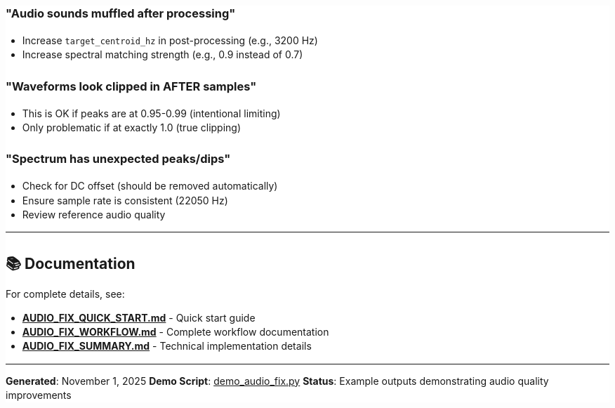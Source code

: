 ### "Audio sounds muffled after processing"
- Increase `target_centroid_hz` in post-processing (e.g., 3200 Hz)
- Increase spectral matching strength (e.g., 0.9 instead of 0.7)

### "Waveforms look clipped in AFTER samples"
- This is OK if peaks are at 0.95-0.99 (intentional limiting)
- Only problematic if at exactly 1.0 (true clipping)

### "Spectrum has unexpected peaks/dips"
- Check for DC offset (should be removed automatically)
- Ensure sample rate is consistent (22050 Hz)
- Review reference audio quality

---

## 📚 Documentation

For complete details, see:
- **[AUDIO_FIX_QUICK_START.md](../AUDIO_FIX_QUICK_START.md)** - Quick start guide
- **[AUDIO_FIX_WORKFLOW.md](../AUDIO_FIX_WORKFLOW.md)** - Complete workflow documentation
- **[AUDIO_FIX_SUMMARY.md](../AUDIO_FIX_SUMMARY.md)** - Technical implementation details

---

**Generated**: November 1, 2025
**Demo Script**: [demo_audio_fix.py](../demo_audio_fix.py)
**Status**: Example outputs demonstrating audio quality improvements
